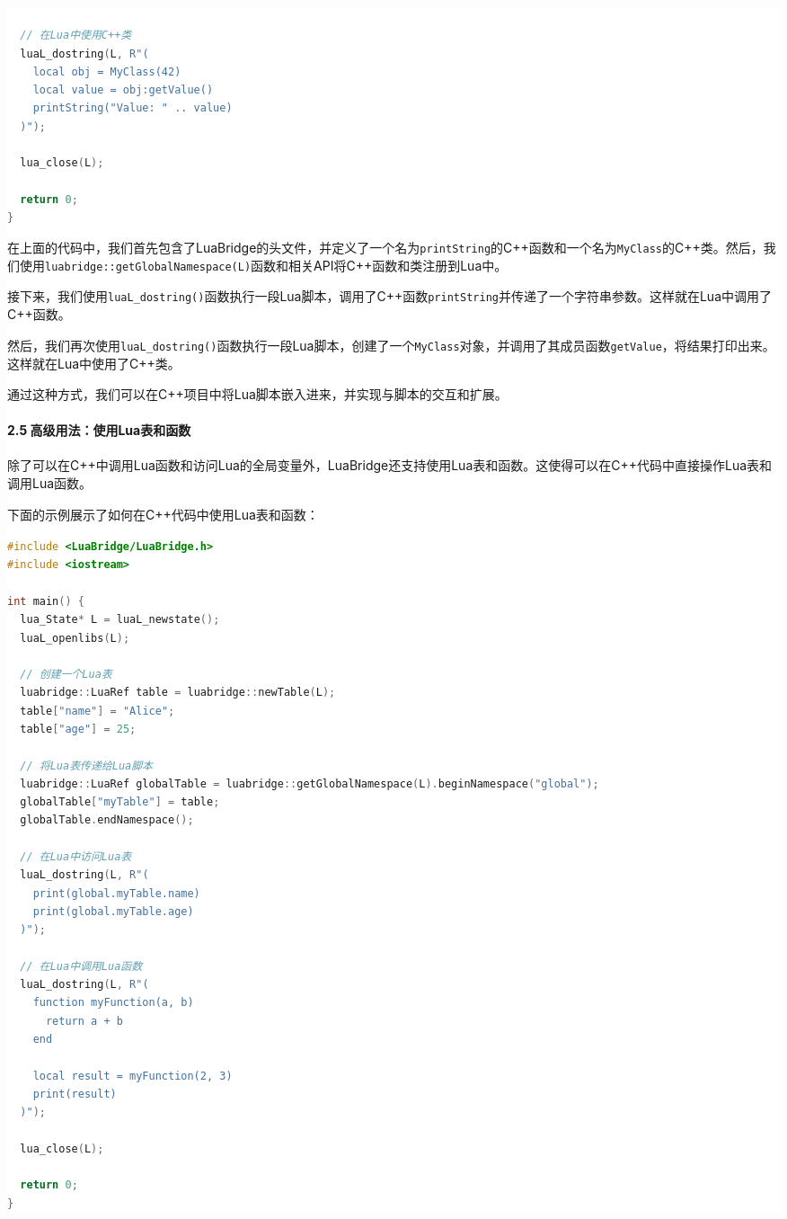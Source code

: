 ```cpp

  // 在Lua中使用C++类
  luaL_dostring(L, R"(
    local obj = MyClass(42)
    local value = obj:getValue()
    printString("Value: " .. value)
  )");

  lua_close(L);

  return 0;
}
```

在上面的代码中，我们首先包含了LuaBridge的头文件，并定义了一个名为`printString`的C++函数和一个名为`MyClass`的C++类。然后，我们使用`luabridge::getGlobalNamespace(L)`函数和相关API将C++函数和类注册到Lua中。

接下来，我们使用`luaL_dostring()`函数执行一段Lua脚本，调用了C++函数`printString`并传递了一个字符串参数。这样就在Lua中调用了C++函数。

然后，我们再次使用`luaL_dostring()`函数执行一段Lua脚本，创建了一个`MyClass`对象，并调用了其成员函数`getValue`，将结果打印出来。这样就在Lua中使用了C++类。

通过这种方式，我们可以在C++项目中将Lua脚本嵌入进来，并实现与脚本的交互和扩展。
#### 2.5 高级用法：使用Lua表和函数
除了可以在C++中调用Lua函数和访问Lua的全局变量外，LuaBridge还支持使用Lua表和函数。这使得可以在C++代码中直接操作Lua表和调用Lua函数。

下面的示例展示了如何在C++代码中使用Lua表和函数：

```cpp
#include <LuaBridge/LuaBridge.h>
#include <iostream>

int main() {
  lua_State* L = luaL_newstate();
  luaL_openlibs(L);

  // 创建一个Lua表
  luabridge::LuaRef table = luabridge::newTable(L);
  table["name"] = "Alice";
  table["age"] = 25;

  // 将Lua表传递给Lua脚本
  luabridge::LuaRef globalTable = luabridge::getGlobalNamespace(L).beginNamespace("global");
  globalTable["myTable"] = table;
  globalTable.endNamespace();

  // 在Lua中访问Lua表
  luaL_dostring(L, R"(
    print(global.myTable.name)
    print(global.myTable.age)
  )");

  // 在Lua中调用Lua函数
  luaL_dostring(L, R"(
    function myFunction(a, b)
      return a + b
    end

    local result = myFunction(2, 3)
    print(result)
  )");

  lua_close(L);

  return 0;
}
```